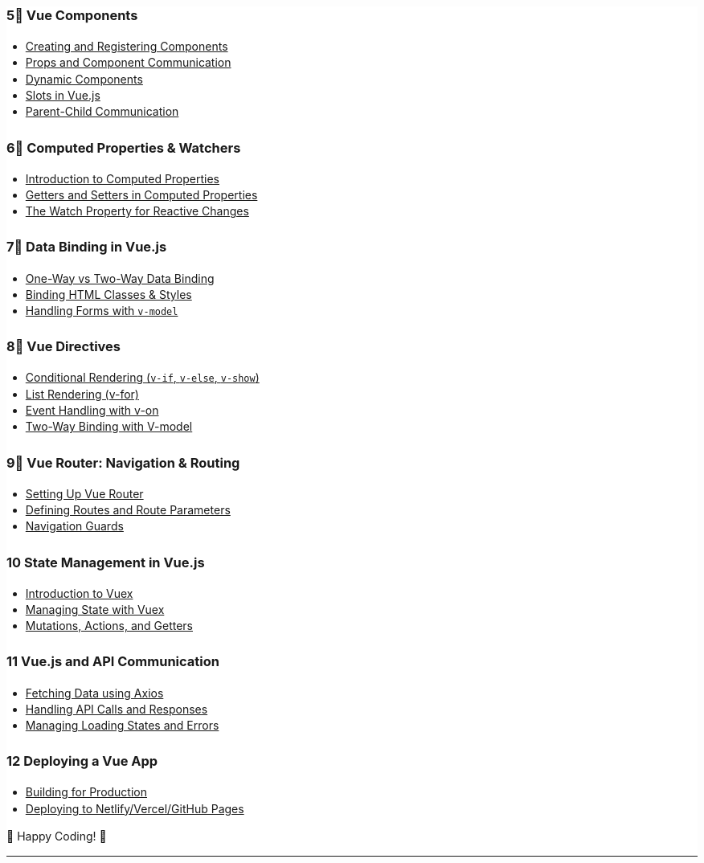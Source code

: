 ### **5⃣ Vue Components**

- [Creating and Registering Components](#creating-and-registering-components)
- [Props and Component Communication](#props-and-component-communication)
- [Dynamic Components](#dynamic-components)
- [Slots in Vue.js](#slots-in-vuejs)
- [Parent-Child Communication](#parent-child-communication)

### **6⃣ Computed Properties & Watchers**

- [Introduction to Computed Properties](#introduction-to-computed-properties)
- [Getters and Setters in Computed Properties](#getters-and-setters-in-computed-properties)
- [The Watch Property for Reactive Changes](#the-watch-property-for-reactive-changes)

### **7⃣ Data Binding in Vue.js**

- [One-Way vs Two-Way Data Binding](#one-way-vs-two-way-data-binding)
- [Binding HTML Classes & Styles](#binding-html-classes-and-styles)
- [Handling Forms with ](#handling-forms-with-v-model)[`v-model`](#handling-forms-with-v-model)

### **8⃣ Vue Directives**
- [Conditional Rendering (`v-if`, `v-else`, `v-show`)](#conditional-rendering-v-if-v-show)
- [List Rendering (v-for)](#list-rendering-v-for)
- [Event Handling with v-on ](#event-handling-v-on)
- [Two-Way Binding with V-model](#two-way-data-binding-v-model)

### **9⃣ Vue Router: Navigation & Routing**

- [Setting Up Vue Router](#1-setting-up-vue-router)
- [Defining Routes and Route Parameters](#2-defining-routes-and-route-parameters)
- [Navigation Guards](#3-navigation-guards)

### **10 State Management in Vue.js**

- [Introduction to Vuex](#1-introduction-to-vuex)
- [Managing State with Vuex](#2-managing-state-with-vuex)
- [Mutations, Actions, and Getters](#3-mutations-actions-and-getters)

### **11 Vue.js and API Communication**

- [Fetching Data using Axios](#1-fetching-data-using-axios)
- [Handling API Calls and Responses](#2-handling-api-calls-and-responses)
- [Managing Loading States and Errors](#3-managing-loading-states-and-errors)

### **12 Deploying a Vue App**

- [Building for Production](#1-building-for-production)
- [Deploying to Netlify/Vercel/GitHub Pages](#2-deploying-to-netlify-vercel-github-pages)


🚀 Happy Coding! 🎉

---
